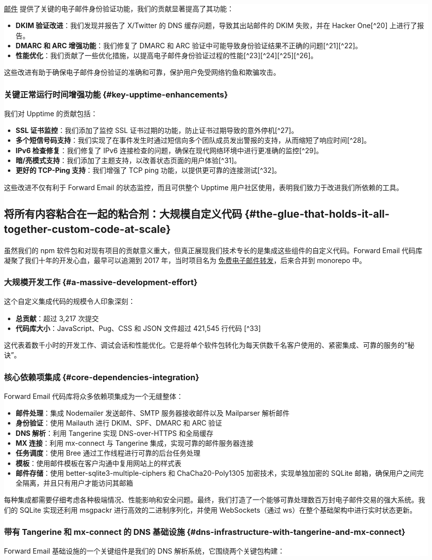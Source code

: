 [邮件](https://github.com/postalsys/mailauth) 提供了关键的电子邮件身份验证功能，我们的贡献显著提高了其功能：

* **DKIM 验证改进**：我们发现并报告了 X/Twitter 的 DNS 缓存问题，导致其出站邮件的 DKIM 失败，并在 Hacker One\[^20] 上进行了报告。
* **DMARC 和 ARC 增强功能**：我们修复了 DMARC 和 ARC 验证中可能导致身份验证结果不正确的问题\[^21]\[^22]。
* **性能优化**：我们贡献了一些优化措施，以提高电子邮件身份验证过程的性能\[^23]\[^24]\[^25]\[^26]。

这些改进有助于确保电子邮件身份验证的准确和可靠，保护用户免受网络钓鱼和欺骗攻击。

### 关键正常运行时间增强功能 {#key-upptime-enhancements}

我们对 Upptime 的贡献包括：

* **SSL 证书监控**：我们添加了监控 SSL 证书过期的功能，防止证书过期导致的意外停机\[^27]。
* **多个短信号码支持**：我们实现了在事件发生时通过短信向多个团队成员发出警报的支持，从而缩短了响应时间\[^28]。
* **IPv6 检查修复**：我们修复了 IPv6 连接检查的问题，确保在现代网络环境中进行更准确的监控\[^29]。
* **暗/亮模式支持**：我们添加了主题支持，以改善状态页面的用户体验\[^31]。
* **更好的 TCP-Ping 支持**：我们增强了 TCP ping 功能，以提供更可靠的连接测试\[^32]。

这些改进不仅有利于 Forward Email 的状态监控，而且可供整个 Upptime 用户社区使用，表明我们致力于改进我们所依赖的工具。

## 将所有内容粘合在一起的粘合剂：大规模自定义代码 {#the-glue-that-holds-it-all-together-custom-code-at-scale}

虽然我们的 npm 软件包和对现有项目的贡献意义重大，但真正展现我们技术专长的是集成这些组件的自定义代码。Forward Email 代码库凝聚了我们十年的开发心血，最早可以追溯到 2017 年，当时项目名为 [免费电子邮件转发](https://github.com/forwardemail/free-email-forwarding)，后来合并到 monorepo 中。

### 大规模开发工作 {#a-massive-development-effort}

这个自定义集成代码的规模令人印象深刻：

* **总贡献**：超过 3,217 次提交
* **代码库大小**：JavaScript、Pug、CSS 和 JSON 文件超过 421,545 行代码 [^33]

这代表着数千小时的开发工作、调试会话和性能优化。它是将单个软件包转化为每天供数千名客户使用的、紧密集成、可靠的服务的“秘诀”。

### 核心依赖项集成 {#core-dependencies-integration}

Forward Email 代码库将众多依赖项集成为一个无缝整体：

* **邮件处理**：集成 Nodemailer 发送邮件、SMTP 服务器接收邮件以及 Mailparser 解析邮件
* **身份验证**：使用 Mailauth 进行 DKIM、SPF、DMARC 和 ARC 验证
* **DNS 解析**：利用 Tangerine 实现 DNS-over-HTTPS 和全局缓存
* **MX 连接**：利用 mx-connect 与 Tangerine 集成，实现可靠的邮件服务器连接
* **任务调度**：使用 Bree 通过工作线程进行可靠的后台任务处理
* **模板**：使用邮件模板在客户沟通中复用网站上的样式表
* **邮件存储**：使用 better-sqlite3-multiple-ciphers 和 ChaCha20-Poly1305 加密技术，实现单独加密的 SQLite 邮箱，确保用户之间完全隔离，并且只有用户才能访问其邮箱

每种集成都需要仔细考虑各种极端情况、性能影响和安全问题。最终，我们打造了一个能够可靠处理数百万封电子邮件交易的强大系统。我们的 SQLite 实现还利用 msgpackr 进行高效的二进制序列化，并使用 WebSockets（通过 ws）在整个基础架构中进行实时状态更新。

### 带有 Tangerine 和 mx-connect 的 DNS 基础设施 {#dns-infrastructure-with-tangerine-and-mx-connect}

Forward Email 基础设施的一个关键组件是我们的 DNS 解析系统，它围绕两个关键包构建：
